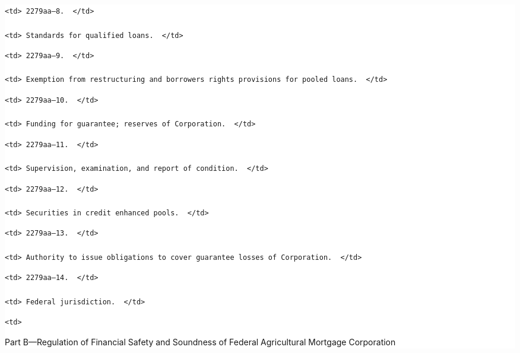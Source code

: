     <td> 2279aa–8.  </td>

    <td> Standards for qualified loans.  </td>

  </tr>

  <tr>

    <td> 2279aa–9.  </td>

    <td> Exemption from restructuring and borrowers rights provisions for pooled loans.  </td>

  </tr>

  <tr>

    <td> 2279aa–10.  </td>

    <td> Funding for guarantee; reserves of Corporation.  </td>

  </tr>

  <tr>

    <td> 2279aa–11.  </td>

    <td> Supervision, examination, and report of condition.  </td>

  </tr>

  <tr>

    <td> 2279aa–12.  </td>

    <td> Securities in credit enhanced pools.  </td>

  </tr>

  <tr>

    <td> 2279aa–13.  </td>

    <td> Authority to issue obligations to cover guarantee losses of Corporation.  </td>

  </tr>

  <tr>

    <td> 2279aa–14.  </td>

    <td> Federal jurisdiction.  </td>

  </tr>

  <tr>

    <td> 

Part B—Regulation of Financial Safety and Soundness of Federal Agricultural Mortgage Corporation  </td>

  </tr>

  <tr>
